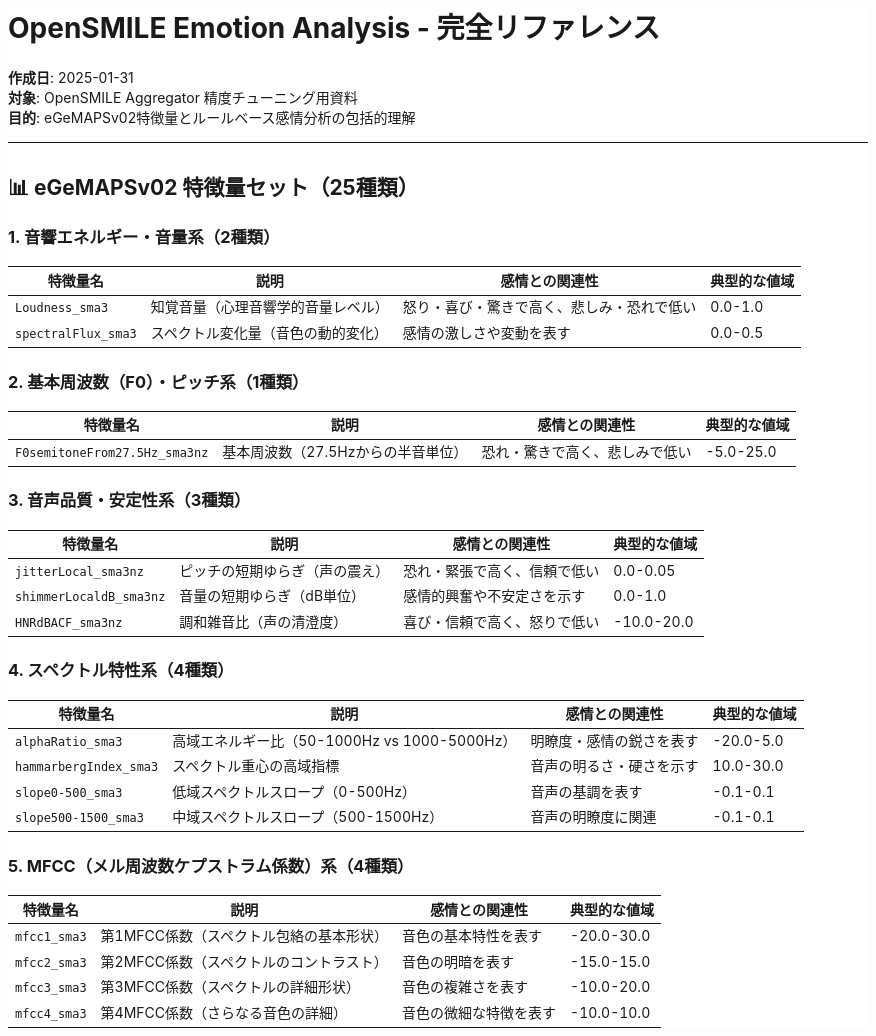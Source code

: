 # OpenSMILE Emotion Analysis - 完全リファレンス

**作成日**: 2025-01-31  
**対象**: OpenSMILE Aggregator 精度チューニング用資料  
**目的**: eGeMAPSv02特徴量とルールベース感情分析の包括的理解

---

## 📊 eGeMAPSv02 特徴量セット（25種類）

### 1. 音響エネルギー・音量系（2種類）
| 特徴量名 | 説明 | 感情との関連性 | 典型的な値域 |
|---------|------|---------------|-------------|
| `Loudness_sma3` | 知覚音量（心理音響学的音量レベル） | 怒り・喜び・驚きで高く、悲しみ・恐れで低い | 0.0-1.0 |
| `spectralFlux_sma3` | スペクトル変化量（音色の動的変化） | 感情の激しさや変動を表す | 0.0-0.5 |

### 2. 基本周波数（F0）・ピッチ系（1種類）
| 特徴量名 | 説明 | 感情との関連性 | 典型的な値域 |
|---------|------|---------------|-------------|
| `F0semitoneFrom27.5Hz_sma3nz` | 基本周波数（27.5Hzからの半音単位） | 恐れ・驚きで高く、悲しみで低い | -5.0-25.0 |

### 3. 音声品質・安定性系（3種類）
| 特徴量名 | 説明 | 感情との関連性 | 典型的な値域 |
|---------|------|---------------|-------------|
| `jitterLocal_sma3nz` | ピッチの短期ゆらぎ（声の震え） | 恐れ・緊張で高く、信頼で低い | 0.0-0.05 |
| `shimmerLocaldB_sma3nz` | 音量の短期ゆらぎ（dB単位） | 感情的興奮や不安定さを示す | 0.0-1.0 |
| `HNRdBACF_sma3nz` | 調和雑音比（声の清澄度） | 喜び・信頼で高く、怒りで低い | -10.0-20.0 |

### 4. スペクトル特性系（4種類）
| 特徴量名 | 説明 | 感情との関連性 | 典型的な値域 |
|---------|------|---------------|-------------|
| `alphaRatio_sma3` | 高域エネルギー比（50-1000Hz vs 1000-5000Hz） | 明瞭度・感情の鋭さを表す | -20.0-5.0 |
| `hammarbergIndex_sma3` | スペクトル重心の高域指標 | 音声の明るさ・硬さを示す | 10.0-30.0 |
| `slope0-500_sma3` | 低域スペクトルスロープ（0-500Hz） | 音声の基調を表す | -0.1-0.1 |
| `slope500-1500_sma3` | 中域スペクトルスロープ（500-1500Hz） | 音声の明瞭度に関連 | -0.1-0.1 |

### 5. MFCC（メル周波数ケプストラム係数）系（4種類）
| 特徴量名 | 説明 | 感情との関連性 | 典型的な値域 |
|---------|------|---------------|-------------|
| `mfcc1_sma3` | 第1MFCC係数（スペクトル包絡の基本形状） | 音色の基本特性を表す | -20.0-30.0 |
| `mfcc2_sma3` | 第2MFCC係数（スペクトルのコントラスト） | 音色の明暗を表す | -15.0-15.0 |
| `mfcc3_sma3` | 第3MFCC係数（スペクトルの詳細形状） | 音色の複雑さを表す | -10.0-20.0 |
| `mfcc4_sma3` | 第4MFCC係数（さらなる音色の詳細） | 音色の微細な特徴を表す | -10.0-10.0 |
